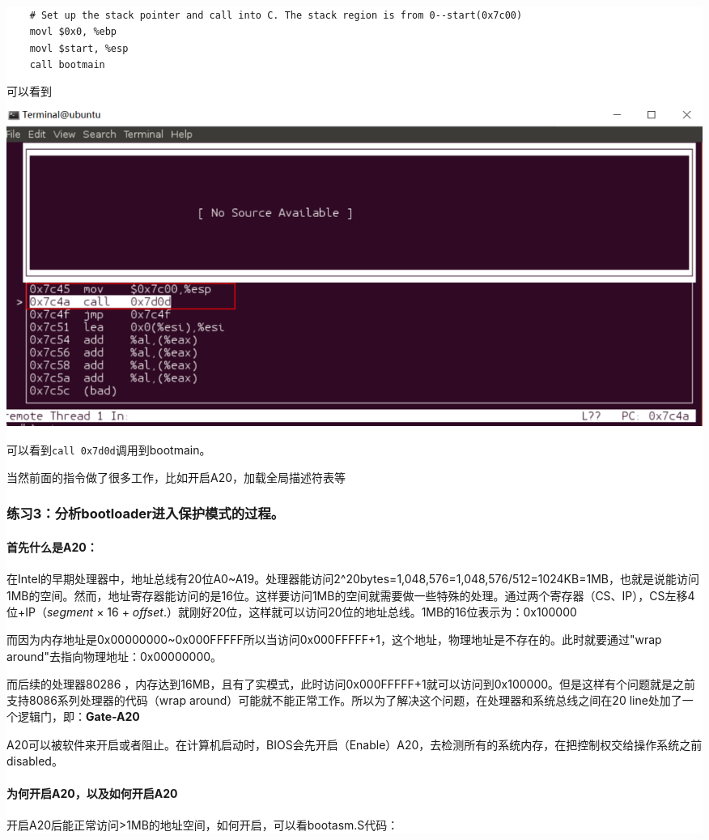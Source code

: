 ```assembly
    # Set up the stack pointer and call into C. The stack region is from 0--start(0x7c00)
    movl $0x0, %ebp
    movl $start, %esp
    call bootmain
```

可以看到

![image-20220104100744467](./../../../00.images/image-20220104100744467.png)

可以看到`call 0x7d0d`调用到bootmain。

当然前面的指令做了很多工作，比如开启A20，加载全局描述符表等



### 练习3：分析bootloader进入保护模式的过程。

#### 首先什么是A20：

在Intel的早期处理器中，地址总线有20位A0~A19。处理器能访问2^20bytes=1,048,576=1,048,576/512=1024KB=1MB，也就是说能访问1MB的空间。然而，地址寄存器能访问的是16位。这样要访问1MB的空间就需要做一些特殊的处理。通过两个寄存器（CS、IP），CS左移4位+IP（*segment* × 16 + *offset*.）就刚好20位，这样就可以访问20位的地址总线。1MB的16位表示为：0x100000

而因为内存地址是0x00000000~0x000FFFFF所以当访问0x000FFFFF+1，这个地址，物理地址是不存在的。此时就要通过"wrap around"去指向物理地址：0x00000000。

而后续的处理器80286 ，内存达到16MB，且有了实模式，此时访问0x000FFFFF+1就可以访问到0x100000。但是这样有个问题就是之前支持8086系列处理器的代码（wrap around）可能就不能正常工作。所以为了解决这个问题，在处理器和系统总线之间在20 line处加了一个逻辑门，即：**Gate-A20**

A20可以被软件来开启或者阻止。在计算机启动时，BIOS会先开启（Enable）A20，去检测所有的系统内存，在把控制权交给操作系统之前disabled。

#### 为何开启A20，以及如何开启A20

开启A20后能正常访问>1MB的地址空间，如何开启，可以看bootasm.S代码：
